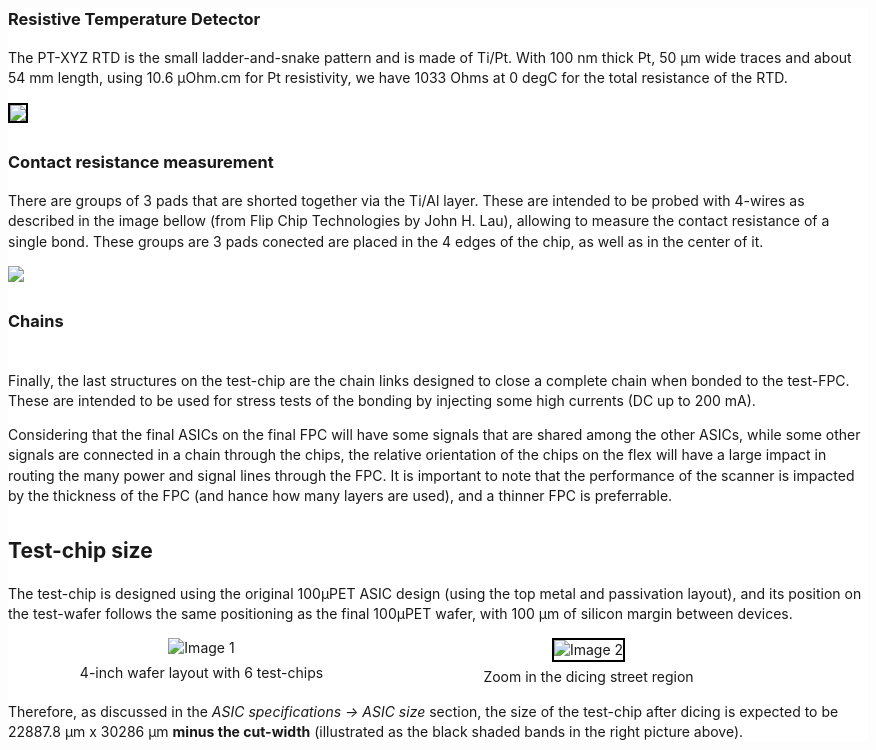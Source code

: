 ### Resistive Temperature Detector
The PT-XYZ RTD is the small ladder-and-snake pattern and is made of Ti/Pt. With 100 nm thick Pt, 50 µm wide traces and about 54 mm length, using 10.6 µOhm.cm for Pt resistivity, we have 1033 Ohms at 0 degC for the total resistance of the RTD.

<img src="../test-chip2_2b.png" width="40%" style="border: 2px solid black;">

### Contact resistance measurement
There are groups of 3 pads that are shorted together via the Ti/Al layer. These are intended to be probed with 4-wires as described in the image bellow (from Flip Chip Technologies by John H. Lau), allowing to measure the contact resistance of a single bond. These groups are 3 pads conected are placed in the 4 edges of the chip, as well as in the center of it.

<img src="../bonding.png" width="50%">

### Chains
<br>Finally, the last structures on the test-chip are the chain links designed to close a complete chain when bonded to the test-FPC. These are intended to be used for stress tests of the bonding by injecting some high currents (DC up to 200 mA).

Considering that the final ASICs on the final FPC will have some signals that are shared among the other ASICs, while some other signals are connected in a chain through the chips, the relative orientation of the chips on the flex will have a large impact in routing the many power and signal lines through the FPC. It is important to note that the performance of the scanner is impacted by the thickness of the FPC (and hance how many layers are used), and a thinner FPC is preferrable.


## Test-chip size

The test-chip is designed using the original 100µPET ASIC design (using the top metal and passivation layout), and its position on the test-wafer follows the same positioning as the final 100µPET wafer, with 100 µm of silicon margin between devices. </br> 
<div style="display: flex; justify-content: space-between; align-items: flex-start;">
   <div style="text-align: center; flex: 0 0 45%; margin: 0px;">
   		<img src="../test-wafer.png" alt="Image 1" width="72%" style="border: 0px solid black;">
   		<div style="margin-top: 5px; font-size: 14px; text-align: center;">
			4-inch wafer layout with 6 test-chips
   		</div>
   </div>
   <div style="text-align: center; flex: 0 0 45%; margin: 0px; margin-right: 200px;">
   		<img src="../test-wafer-dicing.png" alt="Image 2" width="100%" style="border: 2px solid black;">
   		<div style="margin-top: 5px; font-size: 14px; text-align: center;">
			Zoom in the dicing street region
  		</div>
   </div>
</div>

Therefore, as discussed in the *ASIC specifications -> ASIC size* section, the size of the test-chip after dicing is expected to be 22887.8 µm x 30286 µm **minus the cut-width** (illustrated as the black shaded bands in the right picture above).
